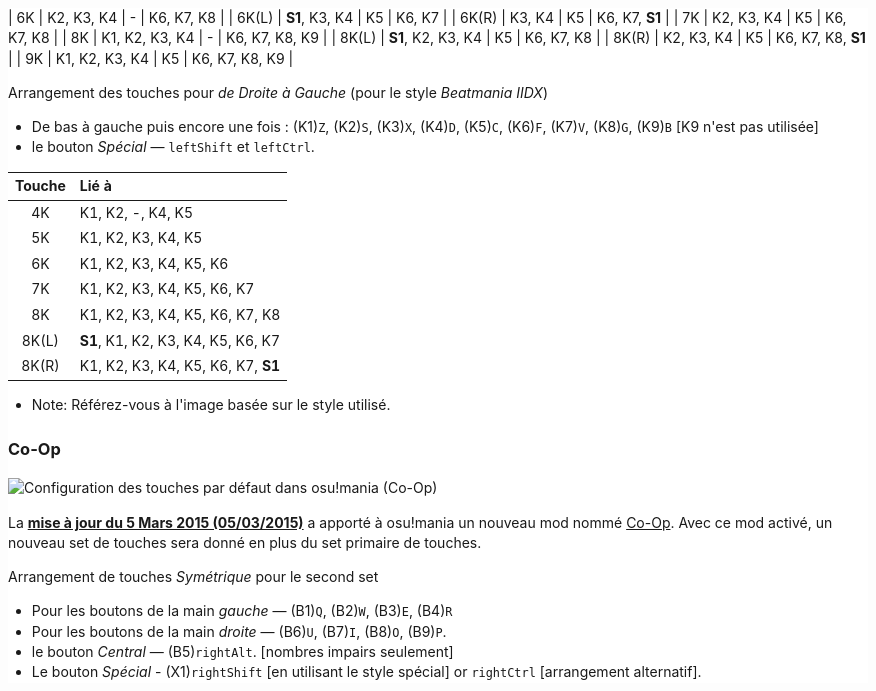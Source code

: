 | 6K | K2, K3, K4 | - | K6, K7, K8 |
| 6K(L) | **S1**, K3, K4 | K5 | K6, K7 |
| 6K(R) | K3, K4 | K5 | K6, K7, **S1** |
| 7K | K2, K3, K4 | K5 | K6, K7, K8 |
| 8K | K1, K2, K3, K4 | - | K6, K7, K8, K9 |
| 8K(L) | **S1**, K2, K3, K4 | K5 | K6, K7, K8 |
| 8K(R) | K2, K3, K4 | K5 | K6, K7, K8, **S1** |
| 9K | K1, K2, K3, K4 | K5 | K6, K7, K8, K9 |

Arrangement des touches pour *de Droite à Gauche* (pour le style *Beatmania IIDX*)

- De bas à gauche puis encore une fois : (K1)`Z`, (K2)`S`, (K3)`X`, (K4)`D`, (K5)`C`, (K6)`F`, (K7)`V`, (K8)`G`, (K9)`B` \[K9 n'est pas utilisée\]
- le bouton *Spécial* — `leftShift` et `leftCtrl`.

| Touche | Lié à |
| :-: | :-- |
| 4K | K1, K2, -, K4, K5 |
| 5K | K1, K2, K3, K4, K5 |
| 6K | K1, K2, K3, K4, K5, K6 |
| 7K | K1, K2, K3, K4, K5, K6, K7 |
| 8K | K1, K2, K3, K4, K5, K6, K7, K8 |
| 8K(L) | **S1**, K1, K2, K3, K4, K5, K6, K7 |
| 8K(R) | K1, K2, K3, K4, K5, K6, K7, **S1** |

- Note: Référez-vous à l'image basée sur le style utilisé.

### Co-Op

![Configuration des touches par défaut dans osu!mania (Co-Op)](/wiki/shared/Mania_key_layouts2.jpg "Disposition des touches d'osu!mania (Co-Op)")

La **[mise à jour du 5 Mars 2015 (05/03/2015)](https://osu.ppy.sh/home/changelog)** a apporté à osu!mania un nouveau mod nommé [Co-Op](/wiki/Gameplay/Game_modifier/Co-op). Avec ce mod activé, un nouveau set de touches sera donné en plus du set primaire de touches.

Arrangement de touches *Symétrique* pour le second set

- Pour les boutons de la main *gauche* — (B1)`Q`, (B2)`W`, (B3)`E`, (B4)`R`
- Pour les boutons de la main *droite* — (B6)`U`, (B7)`I`, (B8)`O`, (B9)`P`.
- le bouton *Central* — (B5)`rightAlt`. \[nombres impairs seulement\]
- Le bouton *Spécial* - (X1)`rightShift` \[en utilisant le style spécial\] or `rightCtrl` \[arrangement alternatif\].
